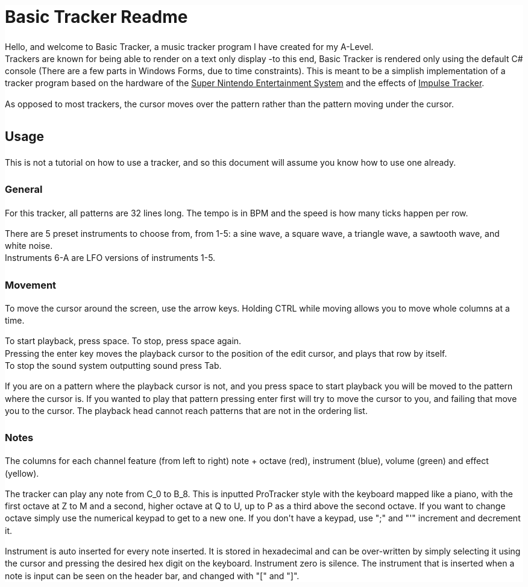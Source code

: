 # Basic Tracker Readme

Hello, and welcome to Basic Tracker, a music tracker program I have created for my A-Level.  
Trackers are known for being able to render on a text only display -to this end, Basic Tracker is rendered only using the default C# console (There are a few parts in Windows Forms, due to time constraints). This is meant to be a simplish implementation of a tracker program based on the hardware of the [Super Nintendo Entertainment System][snes] and the effects of [Impulse Tracker][impulse].

As opposed to most trackers, the cursor moves over the pattern rather than the pattern moving under the cursor.

## Usage

This is not a tutorial on how to use a tracker, and so this document will assume you know how to use one already.

### General
For this tracker, all patterns are 32 lines long. The tempo is in BPM and the speed is how many ticks happen per row.

There are 5 preset instruments to choose from, from 1-5: a sine wave, a square wave, a triangle wave, a sawtooth wave, and white noise.  
Instruments 6-A are LFO versions of instruments 1-5.

### Movement
To move the cursor around the screen, use the arrow keys. Holding CTRL while moving allows you to move whole columns at a time.

To start playback, press space. To stop, press space again.  
Pressing the enter key moves the playback cursor to the position of the edit cursor, and plays that row by itself.  
To stop the sound system outputting sound press Tab.

If you are on a pattern where the playback cursor is not, and you press space to start playback you will be moved to the pattern where the cursor is. If you wanted to play that pattern pressing enter first will try to move the cursor to you, and failing that move you to the cursor. The playback head cannot reach patterns that are not in the ordering list.

### Notes
The columns for each channel feature (from left to right) note + octave (red), instrument (blue), volume (green) and effect (yellow).

The tracker can play any note from C_0 to B_8. This is inputted ProTracker style with the keyboard mapped like a piano, with the first octave at Z to M and a second, higher octave at Q to U, up to P as a third above the second octave. If you want to change octave simply use the numerical keypad to get to a new one. If you don't have a keypad, use ";" and "'" increment and decrement it.

Instrument is auto inserted for every note inserted. It is stored in hexadecimal and can be over-written by simply selecting it using the cursor and pressing the desired hex digit on the keyboard. Instrument zero is silence. The instrument that is inserted when a note is input can be seen on the header bar, and changed with "[" and "]".


[snes]: https://www.wikipedia.org/wiki/snes
[impulse]: https://www.wikipedia.org/wiki/Impulse_Tracker